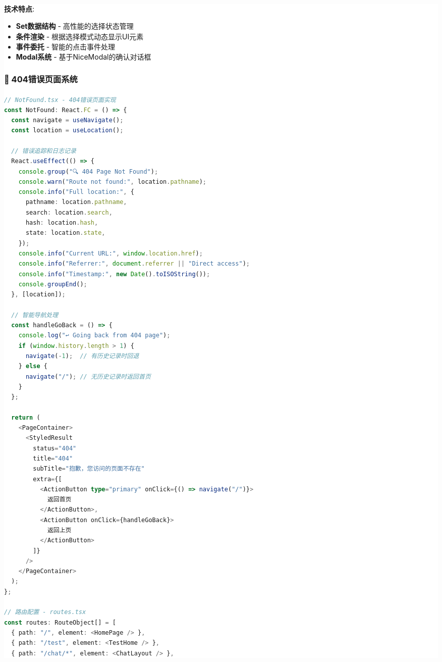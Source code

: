 **技术特点**:
- **Set数据结构** - 高性能的选择状态管理
- **条件渲染** - 根据选择模式动态显示UI元素
- **事件委托** - 智能的点击事件处理
- **Modal系统** - 基于NiceModal的确认对话框

### 🚫 404错误页面系统
```typescript
// NotFound.tsx - 404错误页面实现
const NotFound: React.FC = () => {
  const navigate = useNavigate();
  const location = useLocation();

  // 错误追踪和日志记录
  React.useEffect(() => {
    console.group("🔍 404 Page Not Found");
    console.warn("Route not found:", location.pathname);
    console.info("Full location:", {
      pathname: location.pathname,
      search: location.search,
      hash: location.hash,
      state: location.state,
    });
    console.info("Current URL:", window.location.href);
    console.info("Referrer:", document.referrer || "Direct access");
    console.info("Timestamp:", new Date().toISOString());
    console.groupEnd();
  }, [location]);

  // 智能导航处理
  const handleGoBack = () => {
    console.log("↩️ Going back from 404 page");
    if (window.history.length > 1) {
      navigate(-1);  // 有历史记录时回退
    } else {
      navigate("/"); // 无历史记录时返回首页
    }
  };

  return (
    <PageContainer>
      <StyledResult
        status="404"
        title="404"
        subTitle="抱歉，您访问的页面不存在"
        extra={[
          <ActionButton type="primary" onClick={() => navigate("/")}>
            返回首页
          </ActionButton>,
          <ActionButton onClick={handleGoBack}>
            返回上页
          </ActionButton>
        ]}
      />
    </PageContainer>
  );
};

// 路由配置 - routes.tsx
const routes: RouteObject[] = [
  { path: "/", element: <HomePage /> },
  { path: "/test", element: <TestHome /> },
  { path: "/chat/*", element: <ChatLayout /> },
```

  [ROLE.query]: {
  [ROLE.response]: {
  [ROLE.tool]: {
  [ROLE.custom]: newRenderer